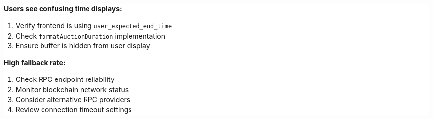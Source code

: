 **Users see confusing time displays:**
1. Verify frontend is using `user_expected_end_time`
2. Check `formatAuctionDuration` implementation
3. Ensure buffer is hidden from user display

**High fallback rate:**
1. Check RPC endpoint reliability
2. Monitor blockchain network status
3. Consider alternative RPC providers
4. Review connection timeout settings